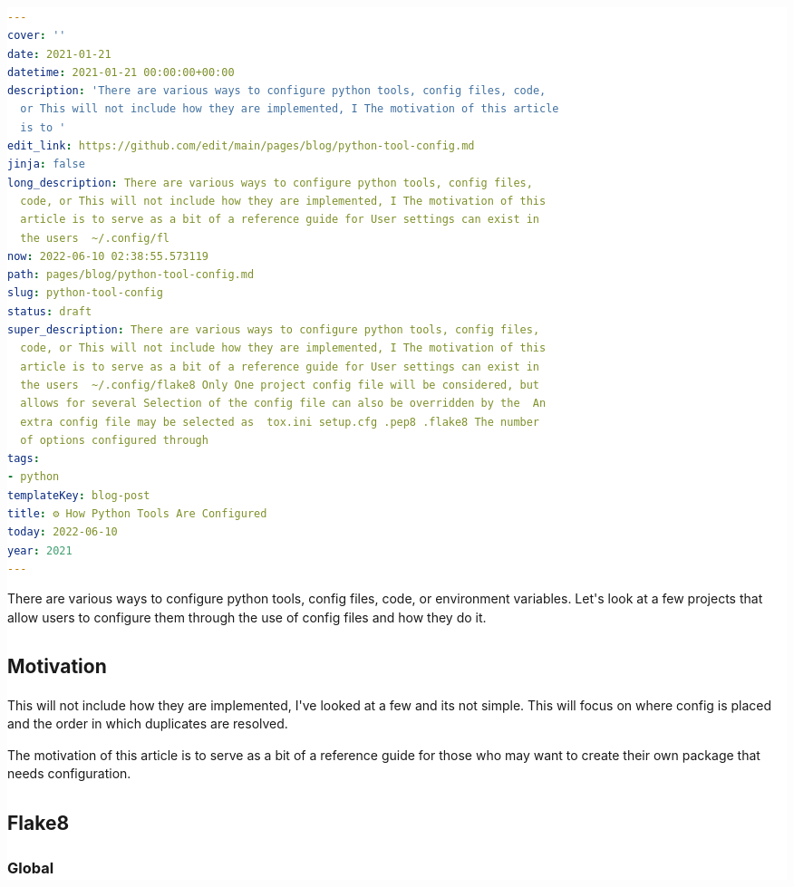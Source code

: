 ```yaml
---
cover: ''
date: 2021-01-21
datetime: 2021-01-21 00:00:00+00:00
description: 'There are various ways to configure python tools, config files, code,
  or This will not include how they are implemented, I The motivation of this article
  is to '
edit_link: https://github.com/edit/main/pages/blog/python-tool-config.md
jinja: false
long_description: There are various ways to configure python tools, config files,
  code, or This will not include how they are implemented, I The motivation of this
  article is to serve as a bit of a reference guide for User settings can exist in
  the users  ~/.config/fl
now: 2022-06-10 02:38:55.573119
path: pages/blog/python-tool-config.md
slug: python-tool-config
status: draft
super_description: There are various ways to configure python tools, config files,
  code, or This will not include how they are implemented, I The motivation of this
  article is to serve as a bit of a reference guide for User settings can exist in
  the users  ~/.config/flake8 Only One project config file will be considered, but
  allows for several Selection of the config file can also be overridden by the  An
  extra config file may be selected as  tox.ini setup.cfg .pep8 .flake8 The number
  of options configured through
tags:
- python
templateKey: blog-post
title: ⚙ How Python Tools Are Configured
today: 2022-06-10
year: 2021
---
```


There are various ways to configure python tools, config files, code, or
environment variables.  Let's look at a few projects that allow users to
configure them through the use of config files and how they do it.

## Motivation

This will not include how they are implemented, I've looked at a few and its
not simple.  This will focus on where config is placed and the order in which
duplicates are resolved.

The motivation of this article is to serve as a bit of a reference guide for
those who may want to create their own package that needs configuration.

## Flake8

### Global
